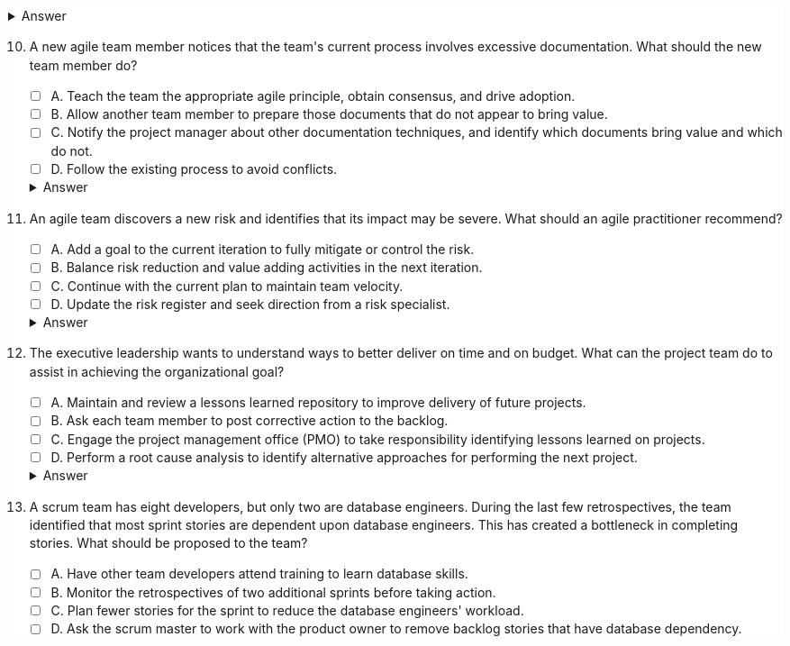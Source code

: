    <details><summary>Answer</summary></details>

10. A new agile team member notices that the team's current process involves excessive documentation. What should the new team member do?
    - [ ] A. Teach the team the appropriate agile principle, obtain consensus, and drive adoption.
    - [ ] B. Allow another team member to prepare those documents that do not appear to bring value.
    - [ ] C. Notify the project manager about other documentation techniques, and identify which documents bring value and which do not.
    - [ ] D. Follow the existing process to avoid conflicts.

    <details>
       <summary>Answer</summary>

       A: Working software over comprehensive documentation.

    </details>

11. An agile team discovers a new risk and identifies that its impact may be severe. What should an agile practitioner recommend?
    - [ ] A. Add a goal to the current iteration to fully mitigate or control the risk.
    - [ ] B. Balance risk reduction and value adding activities in the next iteration.
    - [ ] C. Continue with the current plan to maintain team velocity.
    - [ ] D. Update the risk register and seek direction from a risk specialist.

    <details>
       <summary>Answer</summary>

       B: A is wrong, You can't easily change sprint goal. All discovered risks are moved to risk-adjusted backlog or risk burndown chart. Balance risk reduction and value adding activities in the next iteration. I consider "Balance risk reduction and value adding activities" as risk-adjusted backlog. So it looks like the best answer - to deal with risk during next sprint.

    </details>

12. The executive leadership wants to understand ways to better deliver on time and on budget. What can the project team do to assist in achieving the organizational goal?
    - [ ] A. Maintain and review a lessons learned repository to improve delivery of future projects.
    - [ ] B. Ask each team member to post corrective action to the backlog.
    - [ ] C. Engage the project management office (PMO) to take responsibility identifying lessons learned on projects.
    - [ ] D. Perform a root cause analysis to identify alternative approaches for performing the next project.

    <details>
       <summary>Answer</summary>

       A.

    </details>

13. A scrum team has eight developers, but only two are database engineers. During the last few retrospectives, the team identified that most sprint stories are dependent upon database engineers. This has created a bottleneck in completing stories. What should be proposed to the team?
    - [ ] A. Have other team developers attend training to learn database skills.
    - [ ] B. Monitor the retrospectives of two additional sprints before taking action.
    - [ ] C. Plan fewer stories for the sprint to reduce the database engineers' workload.
    - [ ] D. Ask the scrum master to work with the product owner to remove backlog stories that have database dependency.
